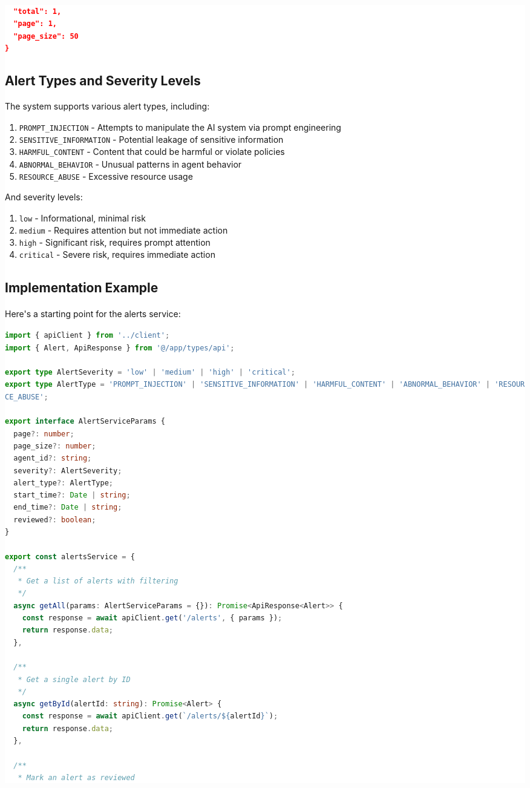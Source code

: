 ```json
  "total": 1,
  "page": 1,
  "page_size": 50
}
```

## Alert Types and Severity Levels

The system supports various alert types, including:

1. `PROMPT_INJECTION` - Attempts to manipulate the AI system via prompt engineering
2. `SENSITIVE_INFORMATION` - Potential leakage of sensitive information
3. `HARMFUL_CONTENT` - Content that could be harmful or violate policies
4. `ABNORMAL_BEHAVIOR` - Unusual patterns in agent behavior
5. `RESOURCE_ABUSE` - Excessive resource usage

And severity levels:

1. `low` - Informational, minimal risk
2. `medium` - Requires attention but not immediate action
3. `high` - Significant risk, requires prompt attention
4. `critical` - Severe risk, requires immediate action

## Implementation Example

Here's a starting point for the alerts service:

```typescript
import { apiClient } from '../client';
import { Alert, ApiResponse } from '@/app/types/api';

export type AlertSeverity = 'low' | 'medium' | 'high' | 'critical';
export type AlertType = 'PROMPT_INJECTION' | 'SENSITIVE_INFORMATION' | 'HARMFUL_CONTENT' | 'ABNORMAL_BEHAVIOR' | 'RESOURCE_ABUSE';

export interface AlertServiceParams {
  page?: number;
  page_size?: number;
  agent_id?: string;
  severity?: AlertSeverity;
  alert_type?: AlertType;
  start_time?: Date | string;
  end_time?: Date | string;
  reviewed?: boolean;
}

export const alertsService = {
  /**
   * Get a list of alerts with filtering
   */
  async getAll(params: AlertServiceParams = {}): Promise<ApiResponse<Alert>> {
    const response = await apiClient.get('/alerts', { params });
    return response.data;
  },

  /**
   * Get a single alert by ID
   */
  async getById(alertId: string): Promise<Alert> {
    const response = await apiClient.get(`/alerts/${alertId}`);
    return response.data;
  },

  /**
   * Mark an alert as reviewed
```